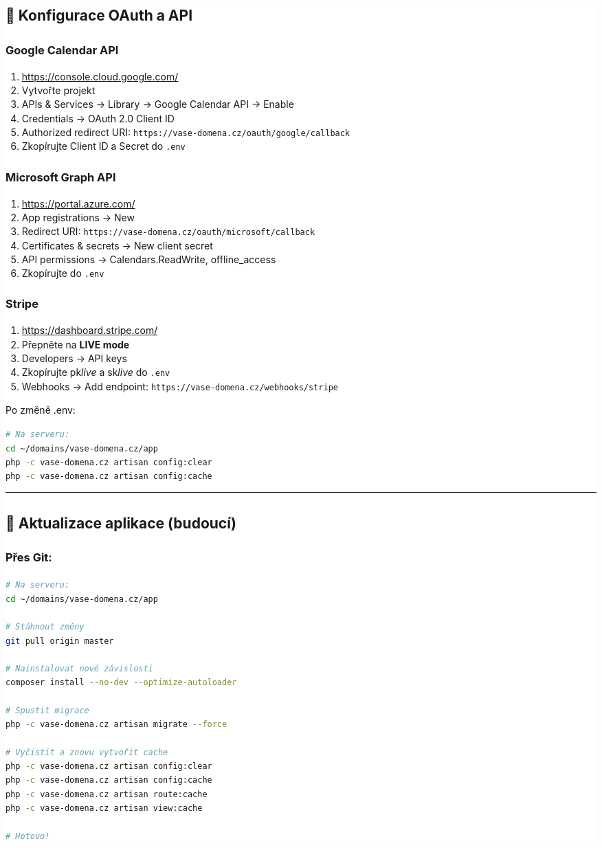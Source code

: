
## 🔧 Konfigurace OAuth a API

### Google Calendar API

1. https://console.cloud.google.com/
2. Vytvořte projekt
3. APIs & Services → Library → Google Calendar API → Enable
4. Credentials → OAuth 2.0 Client ID
5. Authorized redirect URI: `https://vase-domena.cz/oauth/google/callback`
6. Zkopírujte Client ID a Secret do `.env`

### Microsoft Graph API

1. https://portal.azure.com/
2. App registrations → New
3. Redirect URI: `https://vase-domena.cz/oauth/microsoft/callback`
4. Certificates & secrets → New client secret
5. API permissions → Calendars.ReadWrite, offline_access
6. Zkopírujte do `.env`

### Stripe

1. https://dashboard.stripe.com/
2. Přepněte na **LIVE mode**
3. Developers → API keys
4. Zkopírujte pk*live* a sk*live* do `.env`
5. Webhooks → Add endpoint: `https://vase-domena.cz/webhooks/stripe`

Po změně .env:

```bash
# Na serveru:
cd ~/domains/vase-domena.cz/app
php -c vase-domena.cz artisan config:clear
php -c vase-domena.cz artisan config:cache
```

---

## 🔄 Aktualizace aplikace (budoucí)

### Přes Git:

```bash
# Na serveru:
cd ~/domains/vase-domena.cz/app

# Stáhnout změny
git pull origin master

# Nainstalovat nové závislosti
composer install --no-dev --optimize-autoloader

# Spustit migrace
php -c vase-domena.cz artisan migrate --force

# Vyčistit a znovu vytvořit cache
php -c vase-domena.cz artisan config:clear
php -c vase-domena.cz artisan config:cache
php -c vase-domena.cz artisan route:cache
php -c vase-domena.cz artisan view:cache

# Hotovo!
```